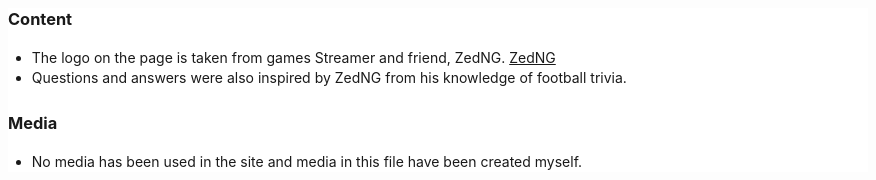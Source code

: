 ### Content 

- The logo on the page is taken from games Streamer and friend, ZedNG. [ZedNG](https://www.twitch.tv/zedng)
- Questions and answers were also inspired by ZedNG from his knowledge of football trivia.

### Media

- No media has been used in the site and media in this file have been created myself.